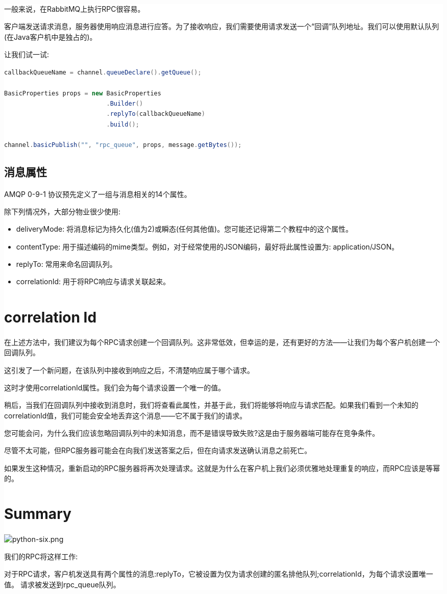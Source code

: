 一般来说，在RabbitMQ上执行RPC很容易。

客户端发送请求消息，服务器使用响应消息进行应答。为了接收响应，我们需要使用请求发送一个“回调”队列地址。我们可以使用默认队列(在Java客户机中是独占的)。

让我们试一试:

```java
callbackQueueName = channel.queueDeclare().getQueue();

BasicProperties props = new BasicProperties
                            .Builder()
                            .replyTo(callbackQueueName)
                            .build();

channel.basicPublish("", "rpc_queue", props, message.getBytes());
```

## 消息属性

AMQP 0-9-1 协议预先定义了一组与消息相关的14个属性。

除下列情况外，大部分物业很少使用:

- deliveryMode: 将消息标记为持久化(值为2)或瞬态(任何其他值)。您可能还记得第二个教程中的这个属性。

- contentType: 用于描述编码的mime类型。例如，对于经常使用的JSON编码，最好将此属性设置为: application/JSON。

- replyTo: 常用来命名回调队列。

- correlationId: 用于将RPC响应与请求关联起来。


# correlation Id

在上述方法中，我们建议为每个RPC请求创建一个回调队列。这非常低效，但幸运的是，还有更好的方法——让我们为每个客户机创建一个回调队列。

这引发了一个新问题，在该队列中接收到响应之后，不清楚响应属于哪个请求。

这时才使用correlationId属性。我们会为每个请求设置一个唯一的值。

稍后，当我们在回调队列中接收到消息时，我们将查看此属性，并基于此，我们将能够将响应与请求匹配。如果我们看到一个未知的correlationId值，我们可能会安全地丢弃这个消息——它不属于我们的请求。

您可能会问，为什么我们应该忽略回调队列中的未知消息，而不是错误导致失败?这是由于服务器端可能存在竞争条件。

尽管不太可能，但RPC服务器可能会在向我们发送答案之后，但在向请求发送确认消息之前死亡。

如果发生这种情况，重新启动的RPC服务器将再次处理请求。这就是为什么在客户机上我们必须优雅地处理重复的响应，而RPC应该是等幂的。

# Summary

![python-six.png](http://www.rabbitmq.com/img/tutorials/python-six.png)

我们的RPC将这样工作:

对于RPC请求，客户机发送具有两个属性的消息:replyTo，它被设置为仅为请求创建的匿名排他队列;correlationId，为每个请求设置唯一值。
请求被发送到rpc_queue队列。
